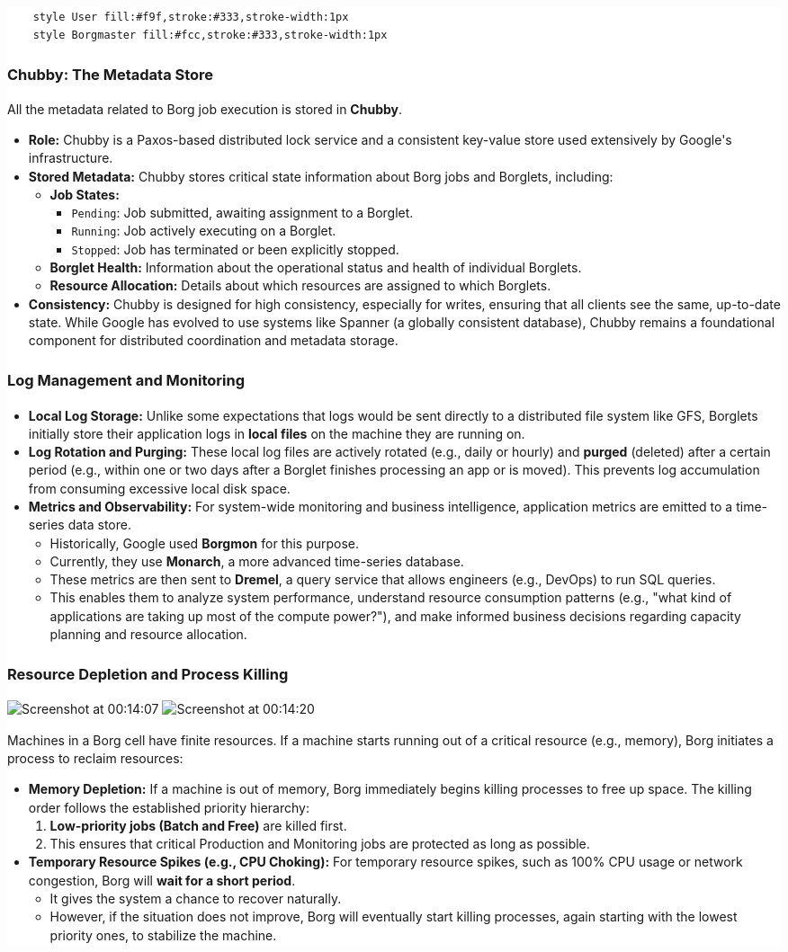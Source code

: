 ```mermaid
    style User fill:#f9f,stroke:#333,stroke-width:1px
    style Borgmaster fill:#fcc,stroke:#333,stroke-width:1px
```

### Chubby: The Metadata Store

All the metadata related to Borg job execution is stored in **Chubby**.

*   **Role:** Chubby is a Paxos-based distributed lock service and a consistent key-value store used extensively by Google's infrastructure.
*   **Stored Metadata:** Chubby stores critical state information about Borg jobs and Borglets, including:
    *   **Job States:**
        *   `Pending`: Job submitted, awaiting assignment to a Borglet.
        *   `Running`: Job actively executing on a Borglet.
        *   `Stopped`: Job has terminated or been explicitly stopped.
    *   **Borglet Health:** Information about the operational status and health of individual Borglets.
    *   **Resource Allocation:** Details about which resources are assigned to which Borglets.
*   **Consistency:** Chubby is designed for high consistency, especially for writes, ensuring that all clients see the same, up-to-date state. While Google has evolved to use systems like Spanner (a globally consistent database), Chubby remains a foundational component for distributed coordination and metadata storage.

### Log Management and Monitoring

*   **Local Log Storage:** Unlike some expectations that logs would be sent directly to a distributed file system like GFS, Borglets initially store their application logs in **local files** on the machine they are running on.
*   **Log Rotation and Purging:** These local log files are actively rotated (e.g., daily or hourly) and **purged** (deleted) after a certain period (e.g., within one or two days after a Borglet finishes processing an app or is moved). This prevents log accumulation from consuming excessive local disk space.
*   **Metrics and Observability:** For system-wide monitoring and business intelligence, application metrics are emitted to a time-series data store.
    *   Historically, Google used **Borgmon** for this purpose.
    *   Currently, they use **Monarch**, a more advanced time-series database.
    *   These metrics are then sent to **Dremel**, a query service that allows engineers (e.g., DevOps) to run SQL queries.
    *   This enables them to analyze system performance, understand resource consumption patterns (e.g., "what kind of applications are taking up most of the compute power?"), and make informed business decisions regarding capacity planning and resource allocation.

### Resource Depletion and Process Killing

![Screenshot at 00:14:07](notes_screenshots/refined_Google_Borg：_Billions_of_Distributed_Linux_Containers-(1080p30)_screenshots/frame_00-14-07.jpg)
![Screenshot at 00:14:20](notes_screenshots/refined_Google_Borg：_Billions_of_Distributed_Linux_Containers-(1080p30)_screenshots/frame_00-14-20.jpg)

Machines in a Borg cell have finite resources. If a machine starts running out of a critical resource (e.g., memory), Borg initiates a process to reclaim resources:

*   **Memory Depletion:** If a machine is out of memory, Borg immediately begins killing processes to free up space. The killing order follows the established priority hierarchy:
    1.  **Low-priority jobs (Batch and Free)** are killed first.
    2.  This ensures that critical Production and Monitoring jobs are protected as long as possible.
*   **Temporary Resource Spikes (e.g., CPU Choking):** For temporary resource spikes, such as 100% CPU usage or network congestion, Borg will **wait for a short period**.
    *   It gives the system a chance to recover naturally.
    *   However, if the situation does not improve, Borg will eventually start killing processes, again starting with the lowest priority ones, to stabilize the machine.
